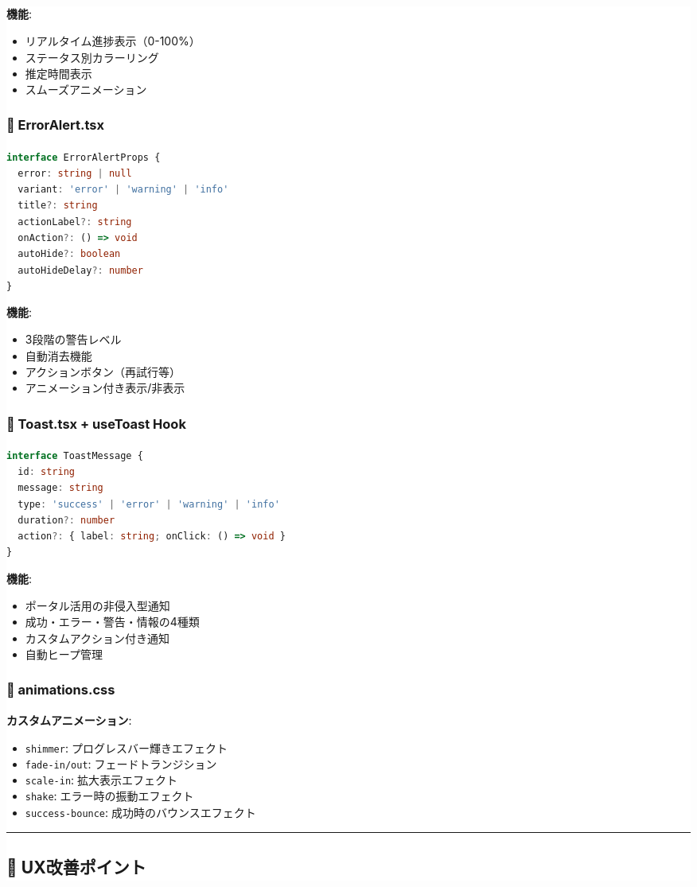 **機能**:
- リアルタイム進捗表示（0-100%）
- ステータス別カラーリング
- 推定時間表示
- スムーズアニメーション

### 🚨 ErrorAlert.tsx
```typescript
interface ErrorAlertProps {
  error: string | null
  variant: 'error' | 'warning' | 'info'
  title?: string
  actionLabel?: string
  onAction?: () => void
  autoHide?: boolean
  autoHideDelay?: number
}
```

**機能**:
- 3段階の警告レベル
- 自動消去機能
- アクションボタン（再試行等）
- アニメーション付き表示/非表示

### 🔔 Toast.tsx + useToast Hook
```typescript
interface ToastMessage {
  id: string
  message: string
  type: 'success' | 'error' | 'warning' | 'info'
  duration?: number
  action?: { label: string; onClick: () => void }
}
```

**機能**:
- ポータル活用の非侵入型通知
- 成功・エラー・警告・情報の4種類
- カスタムアクション付き通知
- 自動ヒープ管理

### 🎨 animations.css
**カスタムアニメーション**:
- `shimmer`: プログレスバー輝きエフェクト
- `fade-in/out`: フェードトランジション
- `scale-in`: 拡大表示エフェクト
- `shake`: エラー時の振動エフェクト
- `success-bounce`: 成功時のバウンスエフェクト

---

## 🚀 UX改善ポイント
